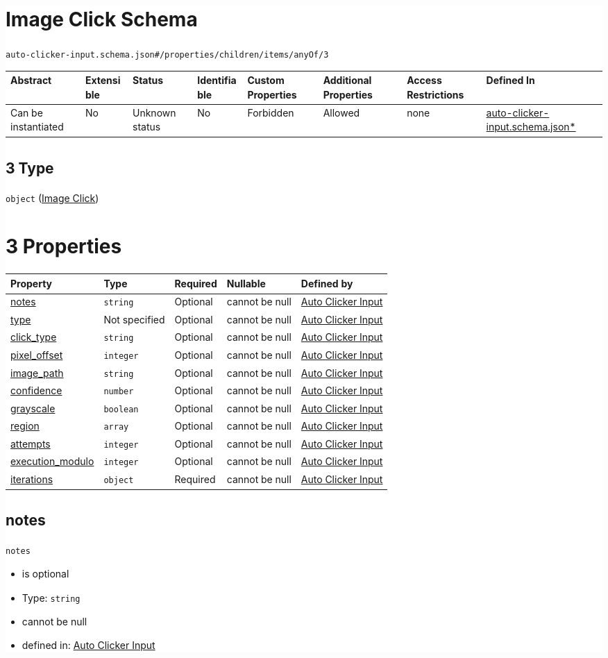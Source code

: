 # Image Click Schema

```txt
auto-clicker-input.schema.json#/properties/children/items/anyOf/3
```



| Abstract            | Extensible | Status         | Identifiable | Custom Properties | Additional Properties | Access Restrictions | Defined In                                                                                          |
| :------------------ | :--------- | :------------- | :----------- | :---------------- | :-------------------- | :------------------ | :-------------------------------------------------------------------------------------------------- |
| Can be instantiated | No         | Unknown status | No           | Forbidden         | Allowed               | none                | [auto-clicker-input.schema.json\*](../../out/auto-clicker-input.schema.json "open original schema") |

## 3 Type

`object` ([Image Click](auto-clicker-input-properties-events-items-anyof-image-click.md))

# 3 Properties

| Property                               | Type          | Required | Nullable       | Defined by                                                                                                                                                                                                        |
| :------------------------------------- | :------------ | :------- | :------------- | :---------------------------------------------------------------------------------------------------------------------------------------------------------------------------------------------------------------- |
| [notes](#notes)                        | `string`      | Optional | cannot be null | [Auto Clicker Input](auto-clicker-input-properties-events-items-anyof-image-click-properties-notes.md "auto-clicker-input.schema.json#/properties/children/items/anyOf/3/properties/notes")                       |
| [type](#type)                          | Not specified | Optional | cannot be null | [Auto Clicker Input](auto-clicker-input-properties-events-items-anyof-image-click-properties-type.md "auto-clicker-input.schema.json#/properties/children/items/anyOf/3/properties/type")                         |
| [click\_type](#click_type)             | `string`      | Optional | cannot be null | [Auto Clicker Input](auto-clicker-input-properties-events-items-anyof-image-click-properties-click_type.md "auto-clicker-input.schema.json#/properties/children/items/anyOf/3/properties/click_type")             |
| [pixel\_offset](#pixel_offset)         | `integer`     | Optional | cannot be null | [Auto Clicker Input](auto-clicker-input-properties-events-items-anyof-image-click-properties-pixel_offset.md "auto-clicker-input.schema.json#/properties/children/items/anyOf/3/properties/pixel_offset")         |
| [image\_path](#image_path)             | `string`      | Optional | cannot be null | [Auto Clicker Input](auto-clicker-input-properties-events-items-anyof-image-click-properties-image_path.md "auto-clicker-input.schema.json#/properties/children/items/anyOf/3/properties/image_path")             |
| [confidence](#confidence)              | `number`      | Optional | cannot be null | [Auto Clicker Input](auto-clicker-input-properties-events-items-anyof-image-click-properties-confidence.md "auto-clicker-input.schema.json#/properties/children/items/anyOf/3/properties/confidence")             |
| [grayscale](#grayscale)                | `boolean`     | Optional | cannot be null | [Auto Clicker Input](auto-clicker-input-properties-events-items-anyof-image-click-properties-grayscale.md "auto-clicker-input.schema.json#/properties/children/items/anyOf/3/properties/grayscale")               |
| [region](#region)                      | `array`       | Optional | cannot be null | [Auto Clicker Input](auto-clicker-input-defs-region.md "auto-clicker-input.schema.json#/properties/children/items/anyOf/3/properties/region")                                                                     |
| [attempts](#attempts)                  | `integer`     | Optional | cannot be null | [Auto Clicker Input](auto-clicker-input-properties-events-items-anyof-image-click-properties-attempts.md "auto-clicker-input.schema.json#/properties/children/items/anyOf/3/properties/attempts")                 |
| [execution\_modulo](#execution_modulo) | `integer`     | Optional | cannot be null | [Auto Clicker Input](auto-clicker-input-properties-events-items-anyof-image-click-properties-execution_modulo.md "auto-clicker-input.schema.json#/properties/children/items/anyOf/3/properties/execution_modulo") |
| [iterations](#iterations)              | `object`      | Required | cannot be null | [Auto Clicker Input](auto-clicker-input-defs-iterations.md "auto-clicker-input.schema.json#/properties/children/items/anyOf/3/properties/iterations")                                                             |

## notes



`notes`

*   is optional

*   Type: `string`

*   cannot be null

*   defined in: [Auto Clicker Input](auto-clicker-input-properties-events-items-anyof-image-click-properties-notes.md "auto-clicker-input.schema.json#/properties/children/items/anyOf/3/properties/notes")

